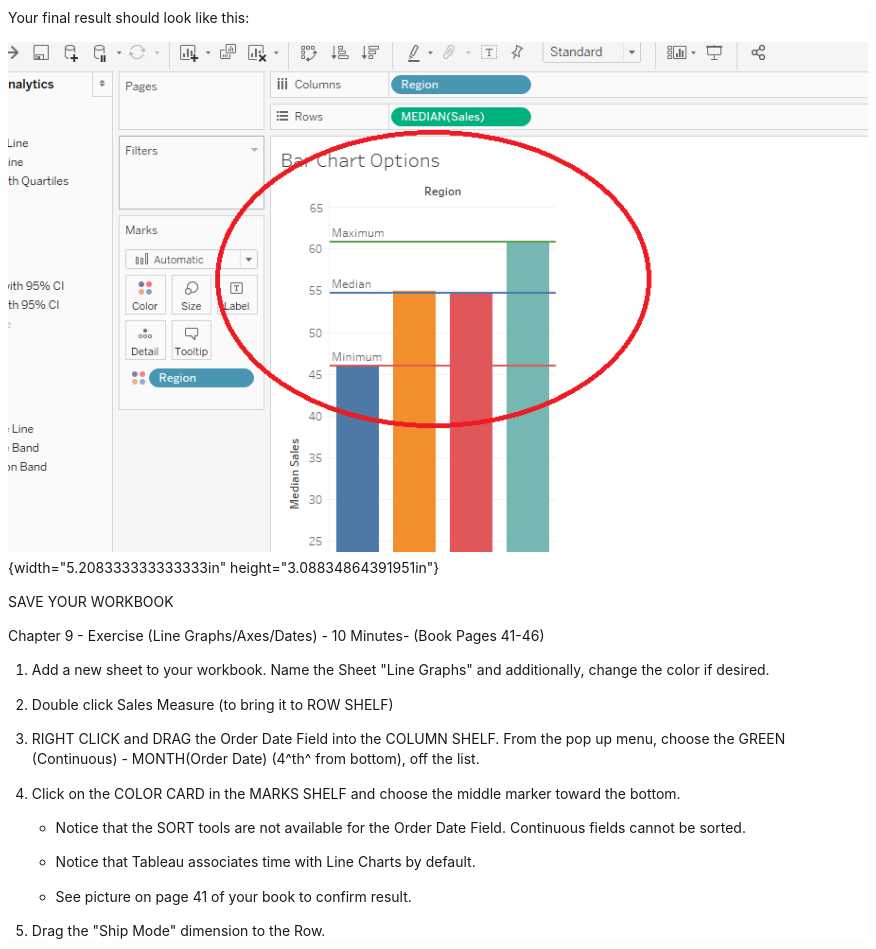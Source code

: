 Your final result should look like this:

![](.//media/image8.png){width="5.208333333333333in"
height="3.08834864391951in"}

SAVE YOUR WORKBOOK

Chapter 9 - Exercise (Line Graphs/Axes/Dates) - 10 Minutes- (Book Pages
41-46)

1.  Add a new sheet to your workbook. Name the Sheet "Line Graphs" and
    additionally, change the color if desired.

2.  Double click Sales Measure (to bring it to ROW SHELF)

3.  RIGHT CLICK and DRAG the Order Date Field into the COLUMN SHELF.
    From the pop up menu, choose the GREEN (Continuous) - MONTH(Order
    Date) (4^th^ from bottom), off the list.

4.  Click on the COLOR CARD in the MARKS SHELF and choose the middle
    marker toward the bottom.

    -   Notice that the SORT tools are not available for the Order Date
        Field. Continuous fields cannot be sorted.

    -   Notice that Tableau associates time with Line Charts by default.

    -   See picture on page 41 of your book to confirm result.

5.  Drag the "Ship Mode" dimension to the Row.
